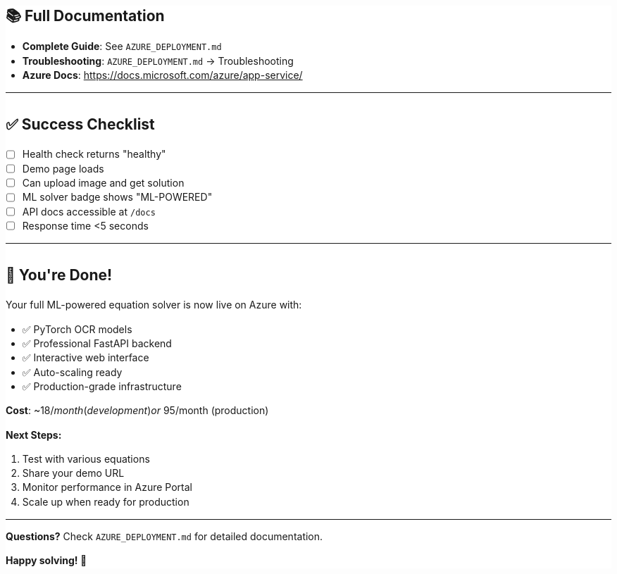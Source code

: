 ## 📚 Full Documentation

- **Complete Guide**: See `AZURE_DEPLOYMENT.md`
- **Troubleshooting**: `AZURE_DEPLOYMENT.md` → Troubleshooting
- **Azure Docs**: https://docs.microsoft.com/azure/app-service/

---

## ✅ Success Checklist

- [ ] Health check returns "healthy"
- [ ] Demo page loads
- [ ] Can upload image and get solution
- [ ] ML solver badge shows "ML-POWERED"
- [ ] API docs accessible at `/docs`
- [ ] Response time <5 seconds

---

## 🎉 You're Done!

Your full ML-powered equation solver is now live on Azure with:

- ✅ PyTorch OCR models
- ✅ Professional FastAPI backend
- ✅ Interactive web interface
- ✅ Auto-scaling ready
- ✅ Production-grade infrastructure

**Cost**: ~$18/month (development) or ~$95/month (production)

**Next Steps:**
1. Test with various equations
2. Share your demo URL
3. Monitor performance in Azure Portal
4. Scale up when ready for production

---

**Questions?** Check `AZURE_DEPLOYMENT.md` for detailed documentation.

**Happy solving! 🧮**

